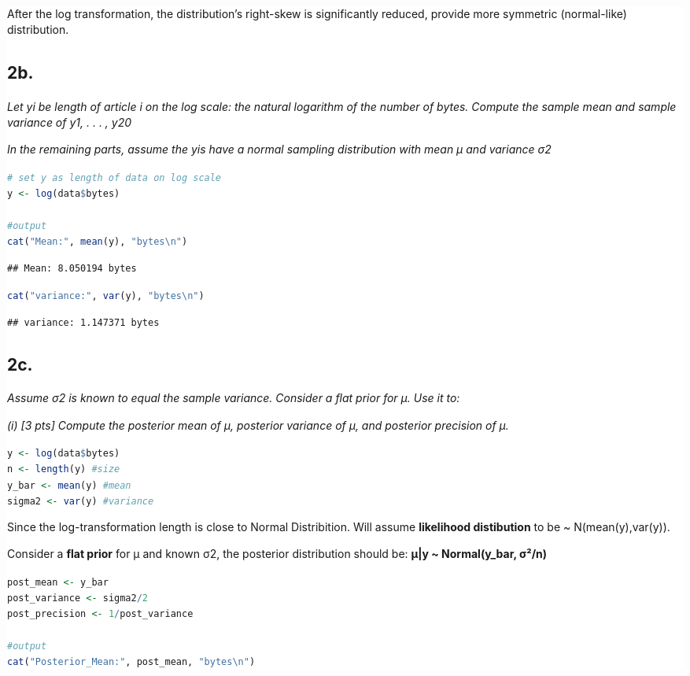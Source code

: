 After the log transformation, the distribution’s right-skew is
significantly reduced, provide more symmetric (normal-like)
distribution.

## 2b.

*Let yi be length of article i on the log scale: the natural logarithm
of the number of bytes. Compute the sample mean and sample variance of
y1, . . . , y20*

*In the remaining parts, assume the yis have a normal sampling
distribution with mean μ and variance σ2*

``` r
# set y as length of data on log scale
y <- log(data$bytes)

#output
cat("Mean:", mean(y), "bytes\n")
```

    ## Mean: 8.050194 bytes

``` r
cat("variance:", var(y), "bytes\n")
```

    ## variance: 1.147371 bytes

## 2c.

*Assume σ2 is known to equal the sample variance. Consider a flat prior
for μ. Use it to:*

*(i) \[3 pts\] Compute the posterior mean of μ, posterior variance of μ,
and posterior precision of μ.*

``` r
y <- log(data$bytes)
n <- length(y) #size
y_bar <- mean(y) #mean
sigma2 <- var(y) #variance
```

Since the log-transformation length is close to Normal Distribition.
Will assume **likelihood distibution** to be ~ N(mean(y),var(y)).

Consider a **flat prior** for μ and known σ2, the posterior distribution
should be: **μ\|y ~ Normal(y_bar, σ²/n)**

``` r
post_mean <- y_bar
post_variance <- sigma2/2
post_precision <- 1/post_variance

#output
cat("Posterior_Mean:", post_mean, "bytes\n")
```
